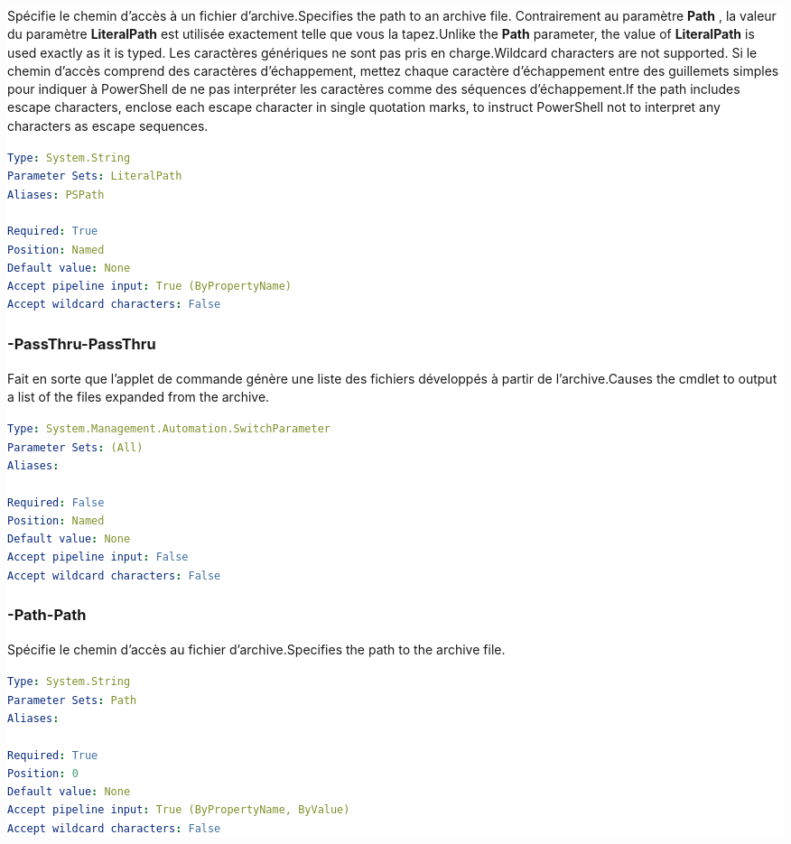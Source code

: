 <span data-ttu-id="30d72-126">Spécifie le chemin d’accès à un fichier d’archive.</span><span class="sxs-lookup"><span data-stu-id="30d72-126">Specifies the path to an archive file.</span></span> <span data-ttu-id="30d72-127">Contrairement au paramètre **Path** , la valeur du paramètre **LiteralPath** est utilisée exactement telle que vous la tapez.</span><span class="sxs-lookup"><span data-stu-id="30d72-127">Unlike the **Path** parameter, the value of **LiteralPath** is used exactly as it is typed.</span></span> <span data-ttu-id="30d72-128">Les caractères génériques ne sont pas pris en charge.</span><span class="sxs-lookup"><span data-stu-id="30d72-128">Wildcard characters are not supported.</span></span> <span data-ttu-id="30d72-129">Si le chemin d’accès comprend des caractères d’échappement, mettez chaque caractère d’échappement entre des guillemets simples pour indiquer à PowerShell de ne pas interpréter les caractères comme des séquences d’échappement.</span><span class="sxs-lookup"><span data-stu-id="30d72-129">If the path includes escape characters, enclose each escape character in single quotation marks, to instruct PowerShell not to interpret any characters as escape sequences.</span></span>

```yaml
Type: System.String
Parameter Sets: LiteralPath
Aliases: PSPath

Required: True
Position: Named
Default value: None
Accept pipeline input: True (ByPropertyName)
Accept wildcard characters: False
```

### <span data-ttu-id="30d72-130">-PassThru</span><span class="sxs-lookup"><span data-stu-id="30d72-130">-PassThru</span></span>

<span data-ttu-id="30d72-131">Fait en sorte que l’applet de commande génère une liste des fichiers développés à partir de l’archive.</span><span class="sxs-lookup"><span data-stu-id="30d72-131">Causes the cmdlet to output a list of the files expanded from the archive.</span></span>

```yaml
Type: System.Management.Automation.SwitchParameter
Parameter Sets: (All)
Aliases:

Required: False
Position: Named
Default value: None
Accept pipeline input: False
Accept wildcard characters: False
```

### <span data-ttu-id="30d72-132">-Path</span><span class="sxs-lookup"><span data-stu-id="30d72-132">-Path</span></span>

<span data-ttu-id="30d72-133">Spécifie le chemin d’accès au fichier d’archive.</span><span class="sxs-lookup"><span data-stu-id="30d72-133">Specifies the path to the archive file.</span></span>

```yaml
Type: System.String
Parameter Sets: Path
Aliases:

Required: True
Position: 0
Default value: None
Accept pipeline input: True (ByPropertyName, ByValue)
Accept wildcard characters: False
```
